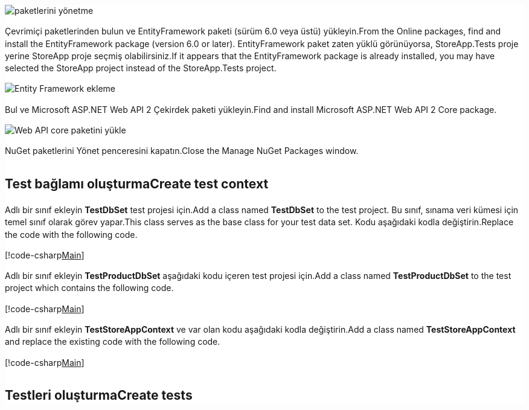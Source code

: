 ![paketlerini yönetme](mocking-entity-framework-when-unit-testing-aspnet-web-api-2/_static/image4.png)

<span data-ttu-id="64f1a-187">Çevrimiçi paketlerinden bulun ve EntityFramework paketi (sürüm 6.0 veya üstü) yükleyin.</span><span class="sxs-lookup"><span data-stu-id="64f1a-187">From the Online packages, find and install the EntityFramework package (version 6.0 or later).</span></span> <span data-ttu-id="64f1a-188">EntityFramework paket zaten yüklü görünüyorsa, StoreApp.Tests proje yerine StoreApp proje seçmiş olabilirsiniz.</span><span class="sxs-lookup"><span data-stu-id="64f1a-188">If it appears that the EntityFramework package is already installed, you may have selected the StoreApp project instead of the StoreApp.Tests project.</span></span>

![Entity Framework ekleme](mocking-entity-framework-when-unit-testing-aspnet-web-api-2/_static/image5.png)

<span data-ttu-id="64f1a-190">Bul ve Microsoft ASP.NET Web API 2 Çekirdek paketi yükleyin.</span><span class="sxs-lookup"><span data-stu-id="64f1a-190">Find and install Microsoft ASP.NET Web API 2 Core package.</span></span>

![Web API core paketini yükle](mocking-entity-framework-when-unit-testing-aspnet-web-api-2/_static/image6.png)

<span data-ttu-id="64f1a-192">NuGet paketlerini Yönet penceresini kapatın.</span><span class="sxs-lookup"><span data-stu-id="64f1a-192">Close the Manage NuGet Packages window.</span></span>

<a id="testcontext"></a>
## <a name="create-test-context"></a><span data-ttu-id="64f1a-193">Test bağlamı oluşturma</span><span class="sxs-lookup"><span data-stu-id="64f1a-193">Create test context</span></span>

<span data-ttu-id="64f1a-194">Adlı bir sınıf ekleyin **TestDbSet** test projesi için.</span><span class="sxs-lookup"><span data-stu-id="64f1a-194">Add a class named **TestDbSet** to the test project.</span></span> <span data-ttu-id="64f1a-195">Bu sınıf, sınama veri kümesi için temel sınıf olarak görev yapar.</span><span class="sxs-lookup"><span data-stu-id="64f1a-195">This class serves as the base class for your test data set.</span></span> <span data-ttu-id="64f1a-196">Kodu aşağıdaki kodla değiştirin.</span><span class="sxs-lookup"><span data-stu-id="64f1a-196">Replace the code with the following code.</span></span>

[!code-csharp[Main](mocking-entity-framework-when-unit-testing-aspnet-web-api-2/samples/sample7.cs)]

<span data-ttu-id="64f1a-197">Adlı bir sınıf ekleyin **TestProductDbSet** aşağıdaki kodu içeren test projesi için.</span><span class="sxs-lookup"><span data-stu-id="64f1a-197">Add a class named **TestProductDbSet** to the test project which contains the following code.</span></span>

[!code-csharp[Main](mocking-entity-framework-when-unit-testing-aspnet-web-api-2/samples/sample8.cs)]

<span data-ttu-id="64f1a-198">Adlı bir sınıf ekleyin **TestStoreAppContext** ve var olan kodu aşağıdaki kodla değiştirin.</span><span class="sxs-lookup"><span data-stu-id="64f1a-198">Add a class named **TestStoreAppContext** and replace the existing code with the following code.</span></span>

[!code-csharp[Main](mocking-entity-framework-when-unit-testing-aspnet-web-api-2/samples/sample9.cs)]

<a id="tests"></a>
## <a name="create-tests"></a><span data-ttu-id="64f1a-199">Testleri oluşturma</span><span class="sxs-lookup"><span data-stu-id="64f1a-199">Create tests</span></span>

